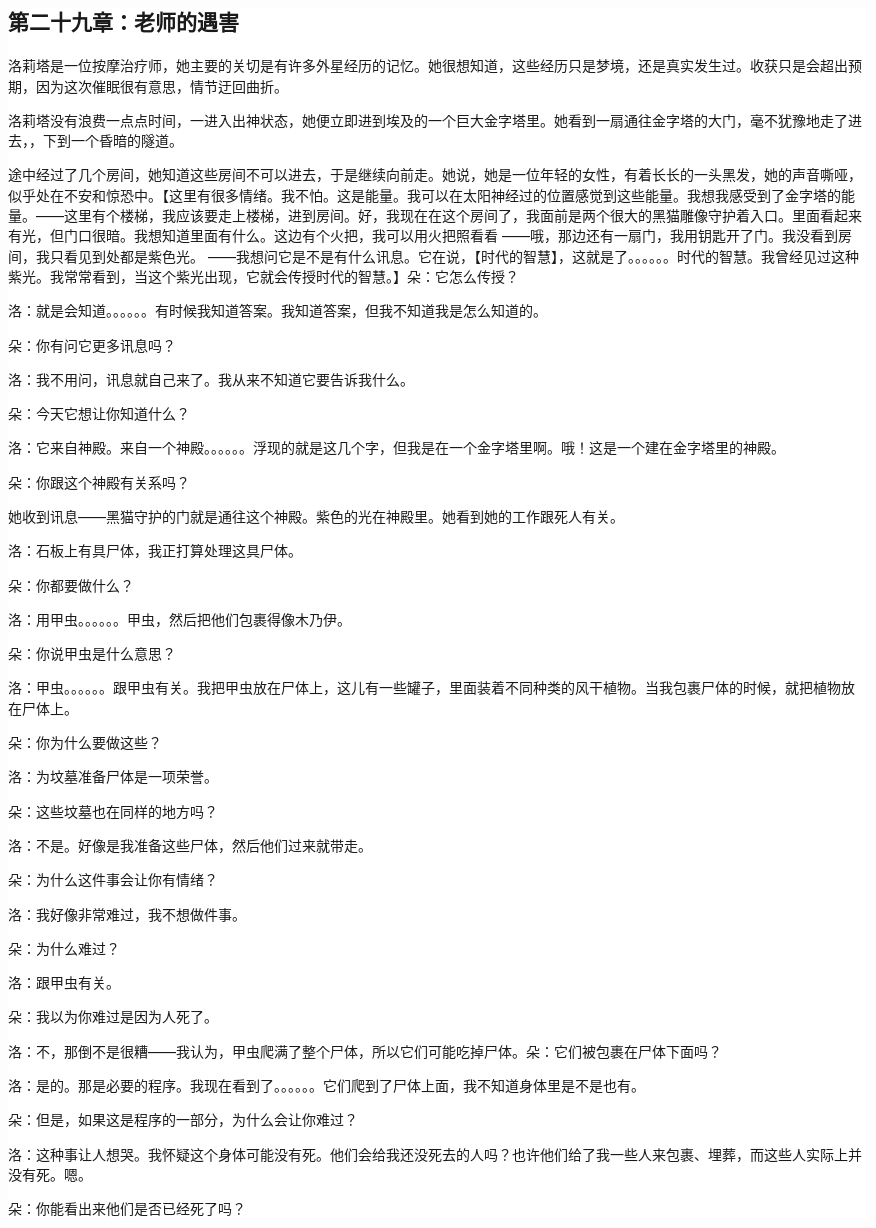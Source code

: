 

## 第二十九章：老师的遇害

洛莉塔是一位按摩治疗师，她主要的关切是有许多外星经历的记忆。她很想知道，这些经历只是梦境，还是真实发生过。收获只是会超出预期，因为这次催眠很有意思，情节迂回曲折。

洛莉塔没有浪费一点点时间，一进入出神状态，她便立即进到埃及的一个巨大金字塔里。她看到一扇通往金字塔的大门，毫不犹豫地走了进去，，下到一个昏暗的隧道。

途中经过了几个房间，她知道这些房间不可以进去，于是继续向前走。她说，她是一位年轻的女性，有着长长的一头黑发，她的声音嘶哑，似乎处在不安和惊恐中。【这里有很多情绪。我不怕。这是能量。我可以在太阳神经过的位置感觉到这些能量。我想我感受到了金字塔的能量。——这里有个楼梯，我应该要走上楼梯，进到房间。好，我现在在这个房间了，我面前是两个很大的黑猫雕像守护着入口。里面看起来有光，但门口很暗。我想知道里面有什么。这边有个火把，我可以用火把照看看 ——哦，那边还有一扇门，我用钥匙开了门。我没看到房间，我只看见到处都是紫色光。 ——我想问它是不是有什么讯息。它在说，【时代的智慧】，这就是了。。。。。。时代的智慧。我曾经见过这种紫光。我常常看到，当这个紫光出现，它就会传授时代的智慧。】朵：它怎么传授？

洛：就是会知道。。。。。。有时候我知道答案。我知道答案，但我不知道我是怎么知道的。

朵：你有问它更多讯息吗？

洛：我不用问，讯息就自己来了。我从来不知道它要告诉我什么。

朵：今天它想让你知道什么？

洛：它来自神殿。来自一个神殿。。。。。。浮现的就是这几个字，但我是在一个金字塔里啊。哦！这是一个建在金字塔里的神殿。

朵：你跟这个神殿有关系吗？

她收到讯息——黑猫守护的门就是通往这个神殿。紫色的光在神殿里。她看到她的工作跟死人有关。

洛：石板上有具尸体，我正打算处理这具尸体。

朵：你都要做什么？

洛：用甲虫。。。。。。甲虫，然后把他们包裹得像木乃伊。

朵：你说甲虫是什么意思？

洛：甲虫。。。。。。跟甲虫有关。我把甲虫放在尸体上，这儿有一些罐子，里面装着不同种类的风干植物。当我包裹尸体的时候，就把植物放在尸体上。

朵：你为什么要做这些？

洛：为坟墓准备尸体是一项荣誉。

朵：这些坟墓也在同样的地方吗？

洛：不是。好像是我准备这些尸体，然后他们过来就带走。

朵：为什么这件事会让你有情绪？

洛：我好像非常难过，我不想做件事。

朵：为什么难过？

洛：跟甲虫有关。

朵：我以为你难过是因为人死了。

洛：不，那倒不是很糟——我认为，甲虫爬满了整个尸体，所以它们可能吃掉尸体。朵：它们被包裹在尸体下面吗？

洛：是的。那是必要的程序。我现在看到了。。。。。。它们爬到了尸体上面，我不知道身体里是不是也有。

朵：但是，如果这是程序的一部分，为什么会让你难过？

洛：这种事让人想哭。我怀疑这个身体可能没有死。他们会给我还没死去的人吗？也许他们给了我一些人来包裹、埋葬，而这些人实际上并没有死。嗯。

朵：你能看出来他们是否已经死了吗？
